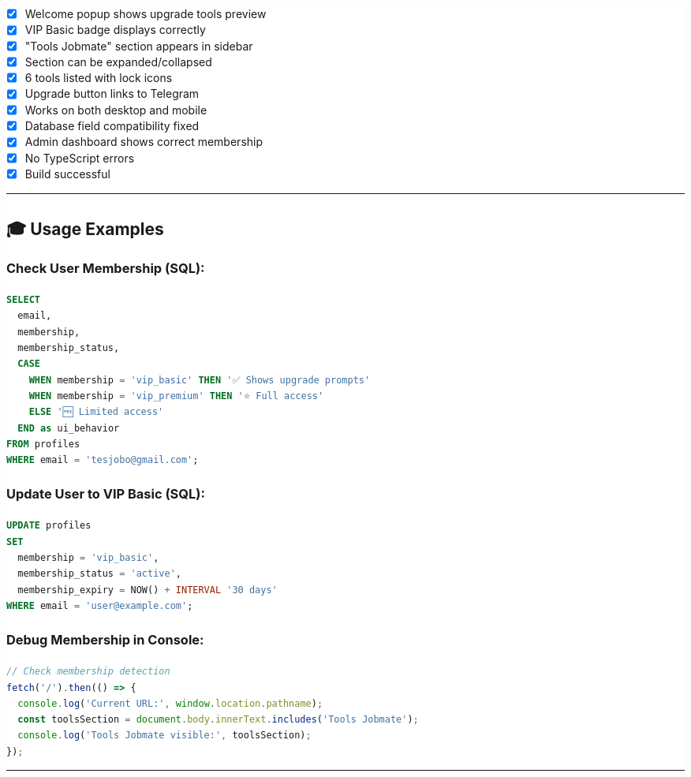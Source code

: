 - [x] Welcome popup shows upgrade tools preview
- [x] VIP Basic badge displays correctly
- [x] "Tools Jobmate" section appears in sidebar
- [x] Section can be expanded/collapsed
- [x] 6 tools listed with lock icons
- [x] Upgrade button links to Telegram
- [x] Works on both desktop and mobile
- [x] Database field compatibility fixed
- [x] Admin dashboard shows correct membership
- [x] No TypeScript errors
- [x] Build successful

---

## 🎓 Usage Examples

### **Check User Membership (SQL):**

```sql
SELECT 
  email,
  membership,
  membership_status,
  CASE 
    WHEN membership = 'vip_basic' THEN '✅ Shows upgrade prompts'
    WHEN membership = 'vip_premium' THEN '⭐ Full access'
    ELSE '🆓 Limited access'
  END as ui_behavior
FROM profiles
WHERE email = 'tesjobo@gmail.com';
```

### **Update User to VIP Basic (SQL):**

```sql
UPDATE profiles
SET 
  membership = 'vip_basic',
  membership_status = 'active',
  membership_expiry = NOW() + INTERVAL '30 days'
WHERE email = 'user@example.com';
```

### **Debug Membership in Console:**

```javascript
// Check membership detection
fetch('/').then(() => {
  console.log('Current URL:', window.location.pathname);
  const toolsSection = document.body.innerText.includes('Tools Jobmate');
  console.log('Tools Jobmate visible:', toolsSection);
});
```

---